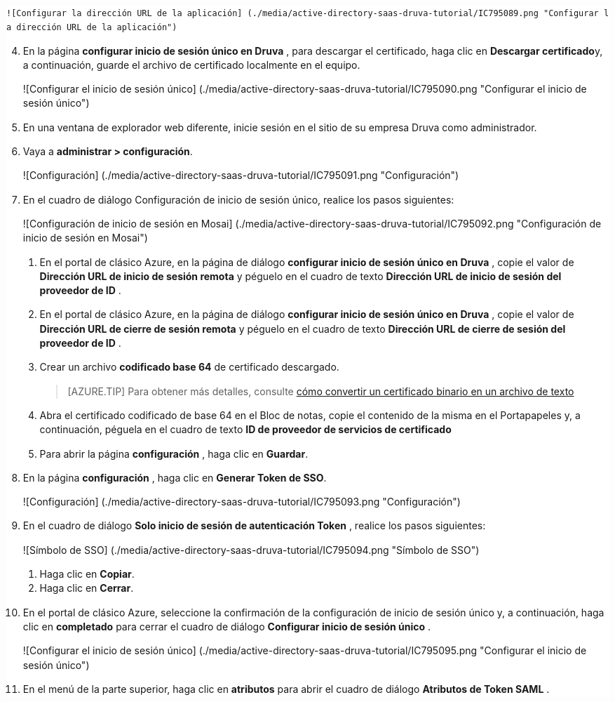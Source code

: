     ![Configurar la dirección URL de la aplicación] (./media/active-directory-saas-druva-tutorial/IC795089.png "Configurar la dirección URL de la aplicación")

4.  En la página **configurar inicio de sesión único en Druva** , para descargar el certificado, haga clic en **Descargar certificado**y, a continuación, guarde el archivo de certificado localmente en el equipo.

    ![Configurar el inicio de sesión único] (./media/active-directory-saas-druva-tutorial/IC795090.png "Configurar el inicio de sesión único")

5.  En una ventana de explorador web diferente, inicie sesión en el sitio de su empresa Druva como administrador.

6.  Vaya a **administrar \> configuración**.

    ![Configuración] (./media/active-directory-saas-druva-tutorial/IC795091.png "Configuración")

7.  En el cuadro de diálogo Configuración de inicio de sesión único, realice los pasos siguientes:

    ![Configuración de inicio de sesión en Mosai] (./media/active-directory-saas-druva-tutorial/IC795092.png "Configuración de inicio de sesión en Mosai")

    1.  En el portal de clásico Azure, en la página de diálogo **configurar inicio de sesión único en Druva** , copie el valor de **Dirección URL de inicio de sesión remota** y péguelo en el cuadro de texto **Dirección URL de inicio de sesión del proveedor de ID** .
    2.  En el portal de clásico Azure, en la página de diálogo **configurar inicio de sesión único en Druva** , copie el valor de **Dirección URL de cierre de sesión remota** y péguelo en el cuadro de texto **Dirección URL de cierre de sesión del proveedor de ID** .
    3.  Crear un archivo **codificado base 64** de certificado descargado.  

        >[AZURE.TIP] Para obtener más detalles, consulte [cómo convertir un certificado binario en un archivo de texto](http://youtu.be/PlgrzUZ-Y1o)

    4.  Abra el certificado codificado de base 64 en el Bloc de notas, copie el contenido de la misma en el Portapapeles y, a continuación, péguela en el cuadro de texto **ID de proveedor de servicios de certificado**
    5.  Para abrir la página **configuración** , haga clic en **Guardar**.

8.  En la página **configuración** , haga clic en **Generar Token de SSO**.

    ![Configuración] (./media/active-directory-saas-druva-tutorial/IC795093.png "Configuración")

9.  En el cuadro de diálogo **Solo inicio de sesión de autenticación Token** , realice los pasos siguientes:

    ![Símbolo de SSO] (./media/active-directory-saas-druva-tutorial/IC795094.png "Símbolo de SSO")

    1.  Haga clic en **Copiar**.
    2.  Haga clic en **Cerrar**.

10. En el portal de clásico Azure, seleccione la confirmación de la configuración de inicio de sesión único y, a continuación, haga clic en **completado** para cerrar el cuadro de diálogo **Configurar inicio de sesión único** .

    ![Configurar el inicio de sesión único] (./media/active-directory-saas-druva-tutorial/IC795095.png "Configurar el inicio de sesión único")

11. En el menú de la parte superior, haga clic en **atributos** para abrir el cuadro de diálogo **Atributos de Token SAML** .
